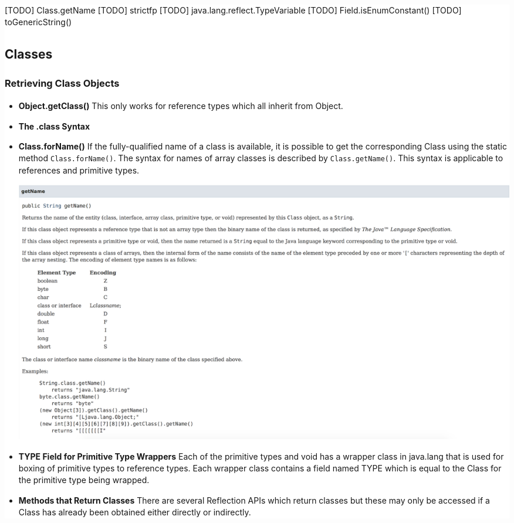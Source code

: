 [TODO] Class.getName
[TODO] strictfp
[TODO] java.lang.reflect.TypeVariable
[TODO] Field.isEnumConstant()
[TODO] toGenericString()

## Classes

### Retrieving Class Objects

* **Object.getClass()**
    This only works for reference types which all inherit from Object.

* **The .class Syntax**

* **Class.forName()**
    If the fully-qualified name of a class is available, it is possible to get the corresponding Class using the static method `Class.forName()`.
    The syntax for names of array classes is described by `Class.getName()`. This syntax is applicable to references and primitive types.
    
    ![Class_getName](./Class_getName.png)

* **TYPE Field for Primitive Type Wrappers**
    Each of the primitive types and void has a wrapper class in java.lang that is used for boxing of primitive types to reference types.
    Each wrapper class contains a field named TYPE which is equal to the Class for the primitive type being wrapped.

* **Methods that Return Classes**
    There are several Reflection APIs which return classes but these may only be accessed if a Class has already been obtained either directly or indirectly.
    